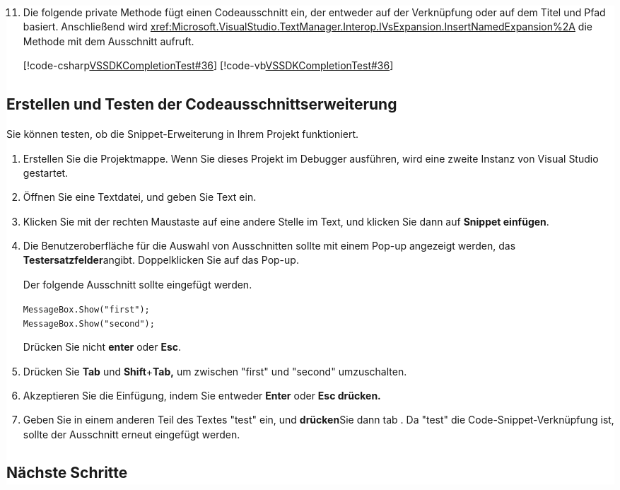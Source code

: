 11. Die folgende private Methode fügt einen Codeausschnitt ein, der entweder auf der Verknüpfung oder auf dem Titel und Pfad basiert. Anschließend wird <xref:Microsoft.VisualStudio.TextManager.Interop.IVsExpansion.InsertNamedExpansion%2A> die Methode mit dem Ausschnitt aufruft.

     [!code-csharp[VSSDKCompletionTest#36](../extensibility/codesnippet/CSharp/walkthrough-implementing-code-snippets_15.cs)]
     [!code-vb[VSSDKCompletionTest#36](../extensibility/codesnippet/VisualBasic/walkthrough-implementing-code-snippets_15.vb)]

## <a name="build-and-test-code-snippet-expansion"></a>Erstellen und Testen der Codeausschnittserweiterung
 Sie können testen, ob die Snippet-Erweiterung in Ihrem Projekt funktioniert.

1. Erstellen Sie die Projektmappe. Wenn Sie dieses Projekt im Debugger ausführen, wird eine zweite Instanz von Visual Studio gestartet.

2. Öffnen Sie eine Textdatei, und geben Sie Text ein.

3. Klicken Sie mit der rechten Maustaste auf eine andere Stelle im Text, und klicken Sie dann auf **Snippet einfügen**.

4. Die Benutzeroberfläche für die Auswahl von Ausschnitten sollte mit einem Pop-up angezeigt werden, das **Testersatzfelder**angibt. Doppelklicken Sie auf das Pop-up.

     Der folgende Ausschnitt sollte eingefügt werden.

    ```
    MessageBox.Show("first");
    MessageBox.Show("second");
    ```

     Drücken Sie nicht **enter** oder **Esc**.

5. Drücken Sie **Tab** und **Shift**+**Tab,** um zwischen "first" und "second" umzuschalten.

6. Akzeptieren Sie die Einfügung, indem Sie entweder **Enter** oder **Esc drücken.**

7. Geben Sie in einem anderen Teil des Textes "test" ein, und **drücken**Sie dann tab . Da "test" die Code-Snippet-Verknüpfung ist, sollte der Ausschnitt erneut eingefügt werden.

## <a name="next-steps"></a>Nächste Schritte
